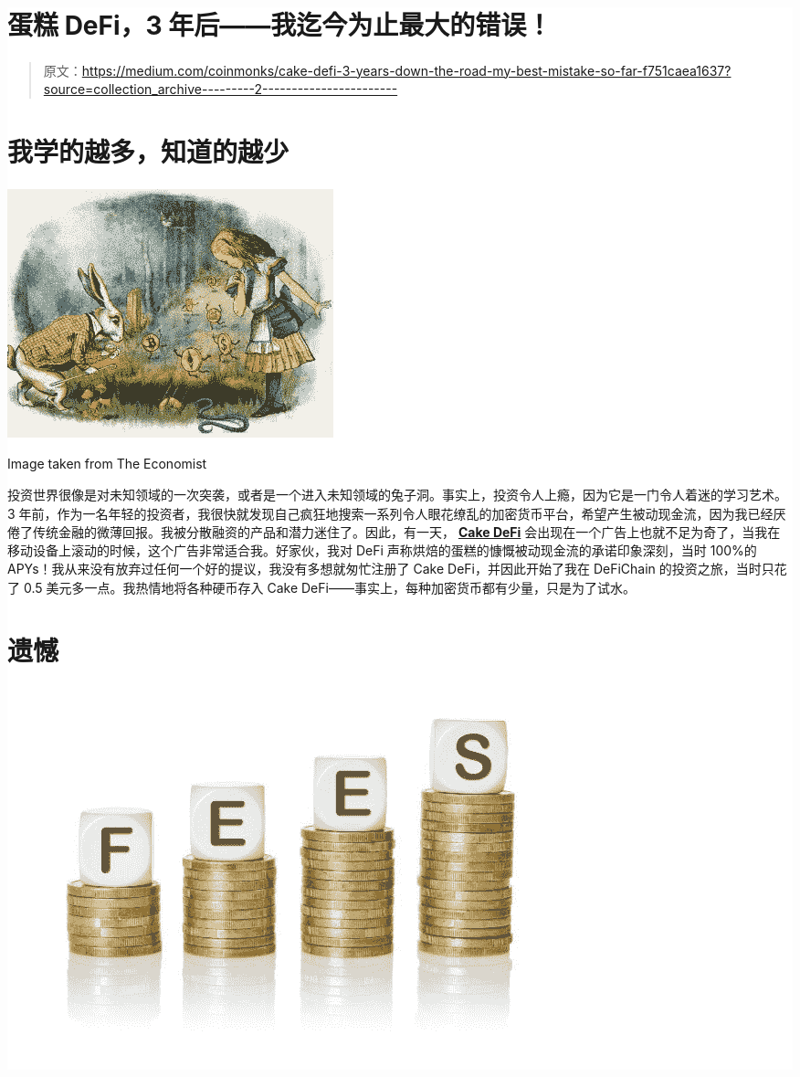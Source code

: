 # 蛋糕 DeFi，3 年后——我迄今为止最大的错误！

> 原文：<https://medium.com/coinmonks/cake-defi-3-years-down-the-road-my-best-mistake-so-far-f751caea1637?source=collection_archive---------2----------------------->

# 我学的越多，知道的越少

![](img/a7364d5f9635a6eb3d0076e95909a1a0.png)

Image taken from The Economist

投资世界很像是对未知领域的一次突袭，或者是一个进入未知领域的兔子洞。事实上，投资令人上瘾，因为它是一门令人着迷的学习艺术。3 年前，作为一名年轻的投资者，我很快就发现自己疯狂地搜索一系列令人眼花缭乱的加密货币平台，希望产生被动现金流，因为我已经厌倦了传统金融的微薄回报。我被分散融资的产品和潜力迷住了。因此，有一天， [**Cake DeFi**](https://cakedefi.com/?ref=677920) 会出现在一个广告上也就不足为奇了，当我在移动设备上滚动的时候，这个广告非常适合我。好家伙，我对 DeFi 声称烘焙的蛋糕的慷慨被动现金流的承诺印象深刻，当时 100%的 APYs！我从来没有放弃过任何一个好的提议，我没有多想就匆忙注册了 Cake DeFi，并因此开始了我在 DeFiChain 的投资之旅，当时只花了 0.5 美元多一点。我热情地将各种硬币存入 Cake DeFi——事实上，每种加密货币都有少量，只是为了试水。

# 遗憾

![](img/1d0f682e90bb3a4135fe31b69aa9099c.png)
